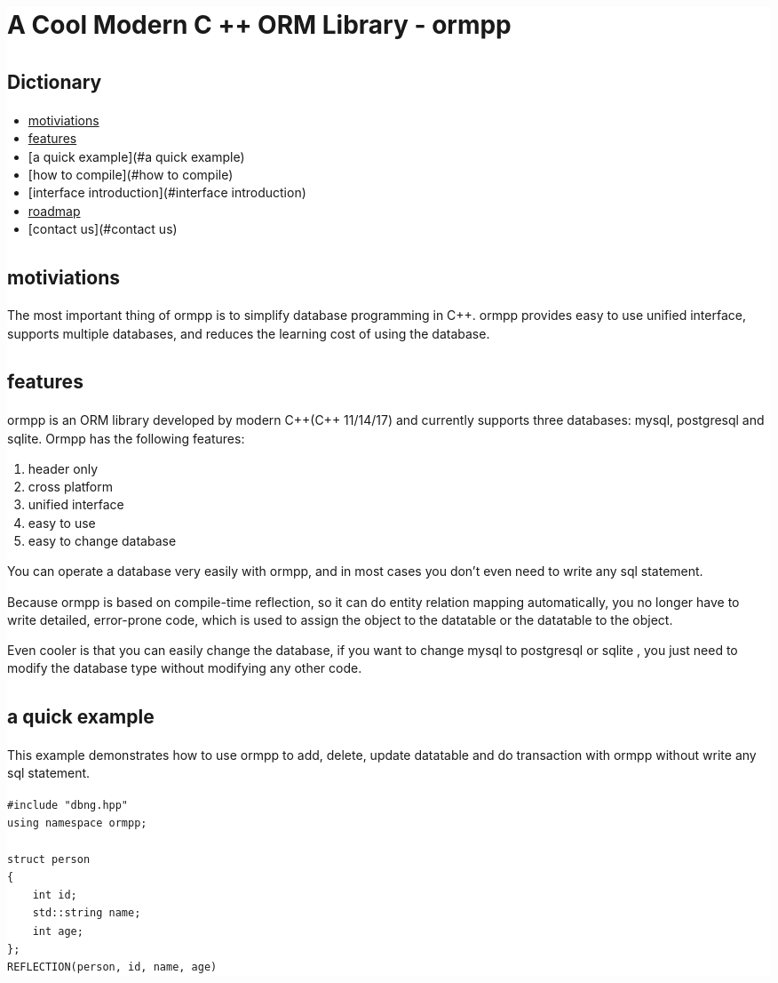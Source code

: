 # A Cool Modern C ++ ORM Library - ormpp

## Dictionary

* [motiviations](#motiviations)
* [features](#features)
* [a quick example](#a quick example)
* [how to compile](#how to compile)
* [interface introduction](#interface introduction)
* [roadmap](#roadmap)
* [contact us](#contact us)

## motiviations

The most important thing of ormpp is to simplify database programming in C++. ormpp provides easy to use unified interface, supports multiple databases, and reduces the learning cost of using the database.

## features

ormpp is an ORM library developed by modern C++(C++ 11/14/17) and currently supports three databases: mysql, postgresql and sqlite. Ormpp has the following features:

1.	header only
2.	cross platform
3.	unified interface
4.	easy to use
5.	easy to change database

You can operate a database very easily with ormpp, and in most cases you don’t even need to write any sql statement. 

Because ormpp is based on compile-time reflection, so it can do entity relation mapping automatically, you no longer have to write detailed, error-prone code, which is used to assign the object to the datatable or the datatable to the object.

Even cooler is that you can easily change the database, if you want to change mysql to postgresql or sqlite , you just need to modify the database type without modifying any other code.

## a quick example

This example demonstrates how to use ormpp to add, delete, update datatable and do transaction with ormpp without write any sql statement.


	#include "dbng.hpp"
	using namespace ormpp;
	
	struct person
	{
		int id;
		std::string name;
		int age;
	};
	REFLECTION(person, id, name, age)
	